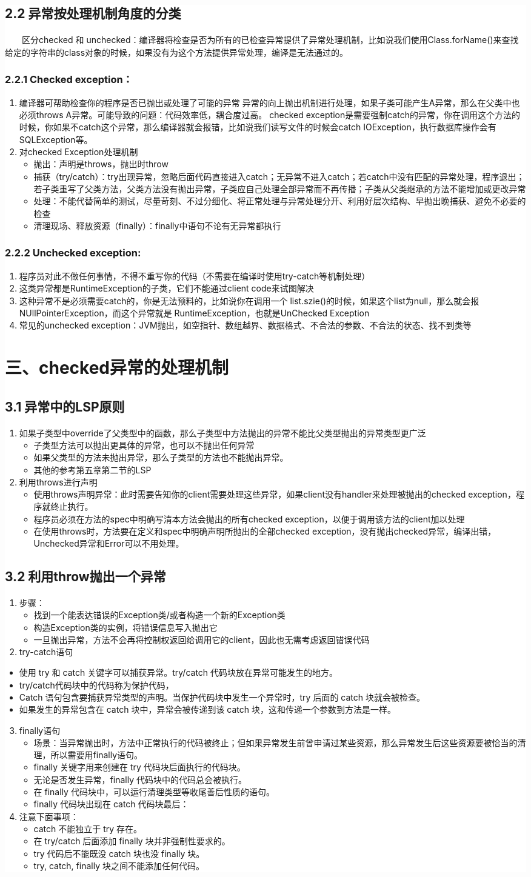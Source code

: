 ## 2.2 异常按处理机制角度的分类
&emsp;&emsp;区分checked 和 unchecked：编译器将检查是否为所有的已检查异常提供了异常处理机制，比如说我们使用Class.forName()来查找给定的字符串的class对象的时候，如果没有为这个方法提供异常处理，编译是无法通过的。

### 2.2.1 Checked exception：
1. 编译器可帮助检查你的程序是否已抛出或处理了可能的异常
异常的向上抛出机制进行处理，如果子类可能产生A异常，那么在父类中也必须throws A异常。可能导致的问题：代码效率低，耦合度过高。
checked exception是需要强制catch的异常，你在调用这个方法的时候，你如果不catch这个异常，那么编译器就会报错，比如说我们读写文件的时候会catch IOException，执行数据库操作会有SQLException等。
2. 对checked Exception处理机制　　　　
   - 抛出：声明是throws，抛出时throw　　　　
   - 捕获（try/catch）：try出现异常，忽略后面代码直接进入catch；无异常不进入catch；若catch中没有匹配的异常处理，程序退出；若子类重写了父类方法，父类方法没有抛出异常，子类应自己处理全部异常而不再传播；子类从父类继承的方法不能增加或更改异常
   - 处理：不能代替简单的测试，尽量苛刻、不过分细化、将正常处理与异常处理分开、利用好层次结构、早抛出晚捕获、避免不必要的检查
   - 清理现场、释放资源（finally）：finally中语句不论有无异常都执行

### 2.2.2 Unchecked exception:
1. 程序员对此不做任何事情，不得不重写你的代码（不需要在编译时使用try-catch等机制处理）
2. 这类异常都是RuntimeException的子类，它们不能通过client code来试图解决
3. 这种异常不是必须需要catch的，你是无法预料的，比如说你在调用一个 list.szie()的时候，如果这个list为null，那么就会报NUllPointerException，而这个异常就是 RuntimeException，也就是UnChecked Exception
4. 常见的unchecked exception：JVM抛出，如空指针、数组越界、数据格式、不合法的参数、不合法的状态、找不到类等

# 三、checked异常的处理机制
## 3.1 异常中的LSP原则

1. 如果子类型中override了父类型中的函数，那么子类型中方法抛出的异常不能比父类型抛出的异常类型更广泛
   - 子类型方法可以抛出更具体的异常，也可以不抛出任何异常
   - 如果父类型的方法未抛出异常，那么子类型的方法也不能抛出异常。
   - 其他的参考第五章第二节的LSP
2. 利用throws进行声明
   - 使用throws声明异常：此时需要告知你的client需要处理这些异常，如果client没有handler来处理被抛出的checked exception，程序就终止执行。
   - 程序员必须在方法的spec中明确写清本方法会抛出的所有checked exception，以便于调用该方法的client加以处理
   - 在使用throws时，方法要在定义和spec中明确声明所抛出的全部checked exception，没有抛出checked异常，编译出错，Unchecked异常和Error可以不用处理。

## 3.2 利用throw抛出一个异常
1. 步骤：
   - 找到一个能表达错误的Exception类/或者构造一个新的Exception类
   - 构造Exception类的实例，将错误信息写入抛出它
   - 一旦抛出异常，方法不会再将控制权返回给调用它的client，因此也无需考虑返回错误代码
 2. try-catch语句
   - 使用 try 和 catch 关键字可以捕获异常。try/catch 代码块放在异常可能发生的地方。
   - try/catch代码块中的代码称为保护代码，
   - Catch 语句包含要捕获异常类型的声明。当保护代码块中发生一个异常时，try 后面的 catch 块就会被检查。
   - 如果发生的异常包含在 catch 块中，异常会被传递到该 catch 块，这和传递一个参数到方法是一样。
3. finally语句
   - 场景：当异常抛出时，方法中正常执行的代码被终止；但如果异常发生前曾申请过某些资源，那么异常发生后这些资源要被恰当的清理，所以需要用finally语句。
   - finally 关键字用来创建在 try 代码块后面执行的代码块。
   - 无论是否发生异常，finally 代码块中的代码总会被执行。
   - 在 finally 代码块中，可以运行清理类型等收尾善后性质的语句。
   - finally 代码块出现在 catch 代码块最后：
4. 注意下面事项：
   - catch 不能独立于 try 存在。
   - 在 try/catch 后面添加 finally 块并非强制性要求的。
   - try 代码后不能既没 catch 块也没 finally 块。
   - try, catch, finally 块之间不能添加任何代码。
